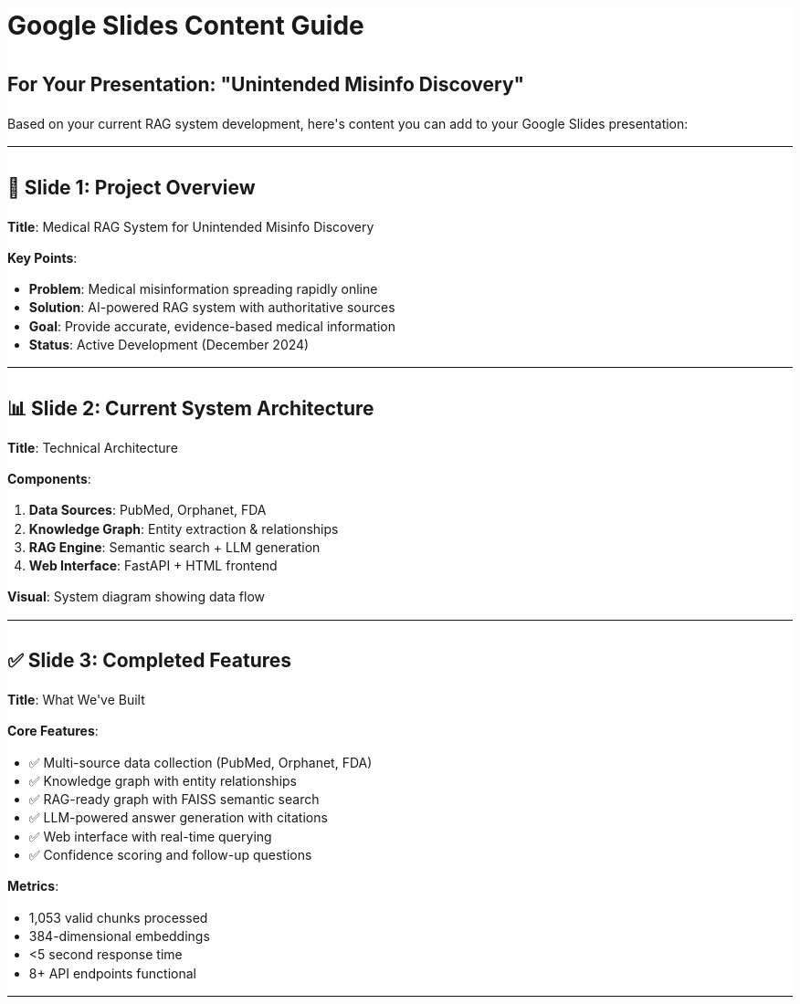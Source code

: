 # Google Slides Content Guide

## For Your Presentation: "Unintended Misinfo Discovery"

Based on your current RAG system development, here's content you can add to your Google Slides presentation:

---

## 🎯 Slide 1: Project Overview
**Title**: Medical RAG System for Unintended Misinfo Discovery

**Key Points**:
- **Problem**: Medical misinformation spreading rapidly online
- **Solution**: AI-powered RAG system with authoritative sources
- **Goal**: Provide accurate, evidence-based medical information
- **Status**: Active Development (December 2024)

---

## 📊 Slide 2: Current System Architecture
**Title**: Technical Architecture

**Components**:
1. **Data Sources**: PubMed, Orphanet, FDA
2. **Knowledge Graph**: Entity extraction & relationships
3. **RAG Engine**: Semantic search + LLM generation
4. **Web Interface**: FastAPI + HTML frontend

**Visual**: System diagram showing data flow

---

## ✅ Slide 3: Completed Features
**Title**: What We've Built

**Core Features**:
- ✅ Multi-source data collection (PubMed, Orphanet, FDA)
- ✅ Knowledge graph with entity relationships
- ✅ RAG-ready graph with FAISS semantic search
- ✅ LLM-powered answer generation with citations
- ✅ Web interface with real-time querying
- ✅ Confidence scoring and follow-up questions

**Metrics**:
- 1,053 valid chunks processed
- 384-dimensional embeddings
- <5 second response time
- 8+ API endpoints functional

---
